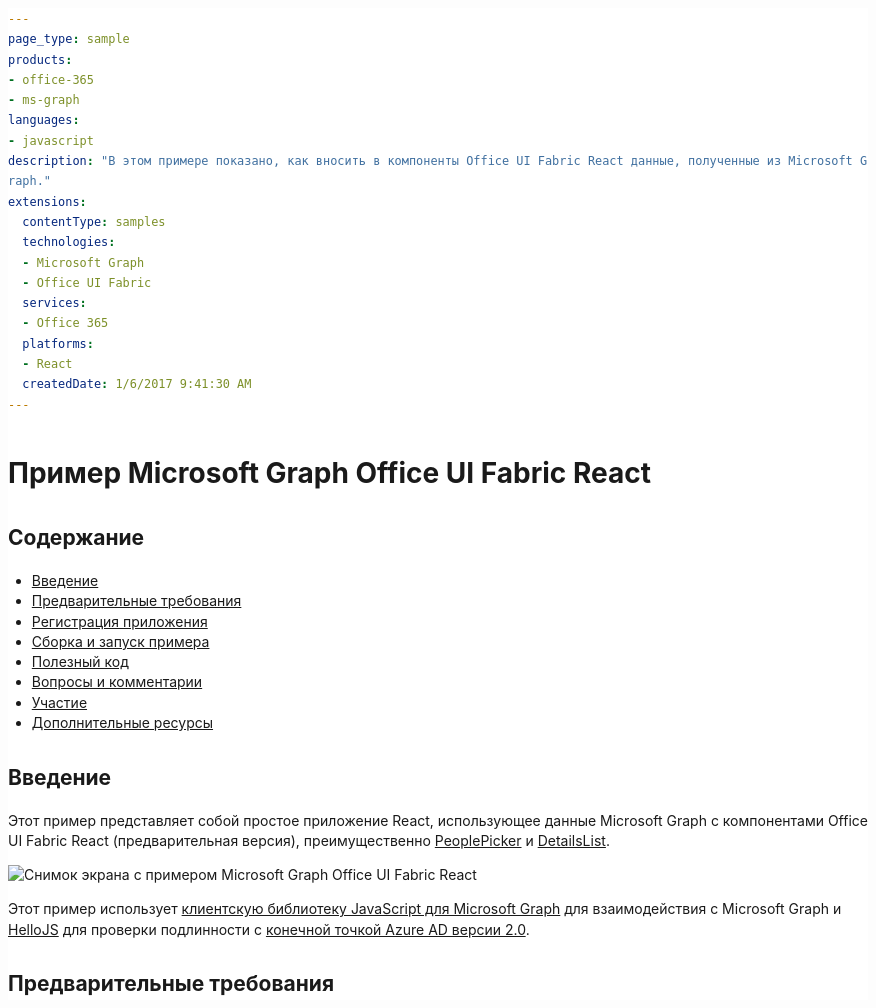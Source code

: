 ```yaml
---
page_type: sample
products:
- office-365
- ms-graph
languages:
- javascript
description: "В этом примере показано, как вносить в компоненты Office UI Fabric React данные, полученные из Microsoft Graph."
extensions:
  contentType: samples 
  technologies:
  - Microsoft Graph
  - Office UI Fabric
  services:
  - Office 365
  platforms:
  - React
  createdDate: 1/6/2017 9:41:30 AM
---
```

# Пример Microsoft Graph Office UI Fabric React

## Содержание

* [Введение](#introduction)
* [Предварительные требования](#prerequisites)
* [Регистрация приложения](#register-the-application)
* [Сборка и запуск примера](#build-and-run-the-sample)
* [Полезный код](#code-of-note)
* [Вопросы и комментарии](#questions-and-comments)
* [Участие](#contributing)
* [Дополнительные ресурсы](#additional-resources)

## Введение

Этот пример представляет собой простое приложение React, использующее данные Microsoft Graph с компонентами Office UI Fabric React (предварительная версия), преимущественно [PeoplePicker](https://dev.office.com/fabric#/components/peoplepicker) и [DetailsList](https://dev.office.com/fabric#/components/detailslist).

<img src="./readme-assets/peoplepickerexample.png" alt="Снимок экрана с примером Microsoft Graph Office UI Fabric React" width="500">

Этот пример использует [клиентскую библиотеку JavaScript для Microsoft Graph](https://github.com/microsoftgraph/msgraph-sdk-javascript) для взаимодействия с Microsoft Graph и [HelloJS](https://adodson.com/hello.js/) для проверки подлинности с [конечной точкой Azure AD версии 2.0](https://azure.microsoft.com/en-us/documentation/articles/active-directory-appmodel-v2-overview).

## Предварительные требования

